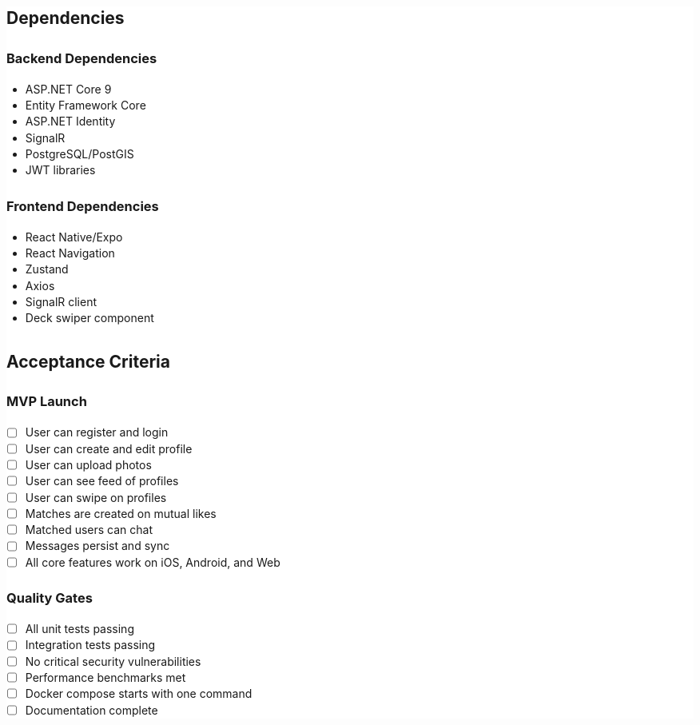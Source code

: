 ## Dependencies

### Backend Dependencies
- ASP.NET Core 9
- Entity Framework Core
- ASP.NET Identity
- SignalR
- PostgreSQL/PostGIS
- JWT libraries

### Frontend Dependencies
- React Native/Expo
- React Navigation
- Zustand
- Axios
- SignalR client
- Deck swiper component

## Acceptance Criteria

### MVP Launch
- [ ] User can register and login
- [ ] User can create and edit profile
- [ ] User can upload photos
- [ ] User can see feed of profiles
- [ ] User can swipe on profiles
- [ ] Matches are created on mutual likes
- [ ] Matched users can chat
- [ ] Messages persist and sync
- [ ] All core features work on iOS, Android, and Web

### Quality Gates
- [ ] All unit tests passing
- [ ] Integration tests passing
- [ ] No critical security vulnerabilities
- [ ] Performance benchmarks met
- [ ] Docker compose starts with one command
- [ ] Documentation complete